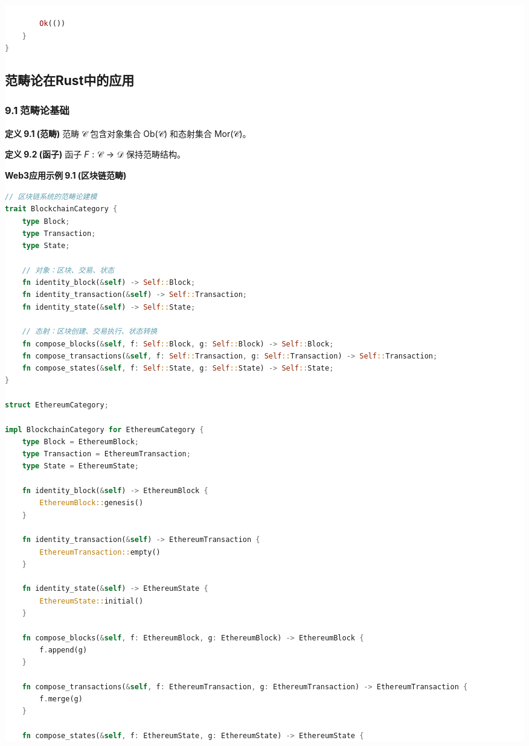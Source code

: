 ```rust
        
        Ok(())
    }
}
```

## 范畴论在Rust中的应用

### 9.1 范畴论基础

**定义 9.1 (范畴)** 范畴 $\mathcal{C}$ 包含对象集合 $\text{Ob}(\mathcal{C})$ 和态射集合 $\text{Mor}(\mathcal{C})$。

**定义 9.2 (函子)** 函子 $F : \mathcal{C} \rightarrow \mathcal{D}$ 保持范畴结构。

**Web3应用示例 9.1 (区块链范畴)**

```rust
// 区块链系统的范畴论建模
trait BlockchainCategory {
    type Block;
    type Transaction;
    type State;
    
    // 对象：区块、交易、状态
    fn identity_block(&self) -> Self::Block;
    fn identity_transaction(&self) -> Self::Transaction;
    fn identity_state(&self) -> Self::State;
    
    // 态射：区块创建、交易执行、状态转换
    fn compose_blocks(&self, f: Self::Block, g: Self::Block) -> Self::Block;
    fn compose_transactions(&self, f: Self::Transaction, g: Self::Transaction) -> Self::Transaction;
    fn compose_states(&self, f: Self::State, g: Self::State) -> Self::State;
}

struct EthereumCategory;

impl BlockchainCategory for EthereumCategory {
    type Block = EthereumBlock;
    type Transaction = EthereumTransaction;
    type State = EthereumState;
    
    fn identity_block(&self) -> EthereumBlock {
        EthereumBlock::genesis()
    }
    
    fn identity_transaction(&self) -> EthereumTransaction {
        EthereumTransaction::empty()
    }
    
    fn identity_state(&self) -> EthereumState {
        EthereumState::initial()
    }
    
    fn compose_blocks(&self, f: EthereumBlock, g: EthereumBlock) -> EthereumBlock {
        f.append(g)
    }
    
    fn compose_transactions(&self, f: EthereumTransaction, g: EthereumTransaction) -> EthereumTransaction {
        f.merge(g)
    }
    
    fn compose_states(&self, f: EthereumState, g: EthereumState) -> EthereumState {
```